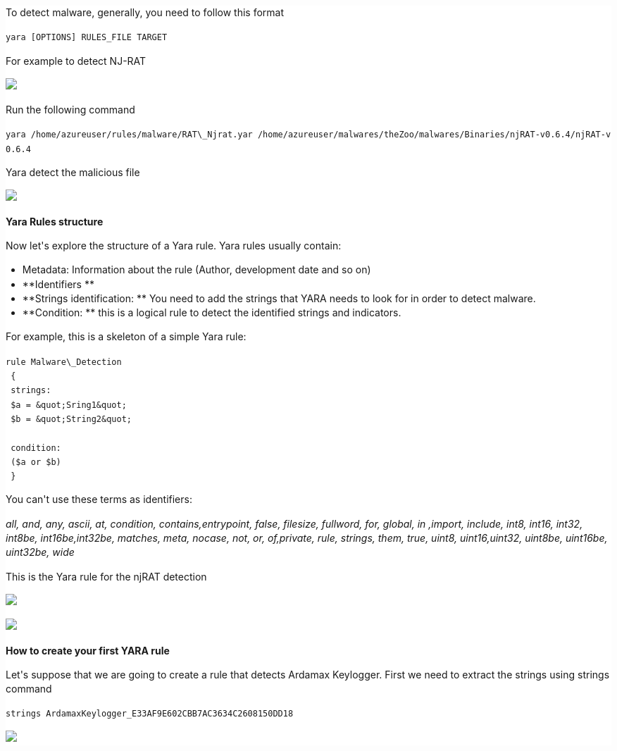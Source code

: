 To detect malware, generally, you need to follow this format

`yara [OPTIONS] RULES_FILE TARGET`

For example to detect NJ-RAT

![](https://lh3.googleusercontent.com/ZxM_Abol2c3x_n2ydrC_VRALZ2c5OjCAvmA3fz4qNozWXv4psWBa81BFd0759aagDCwx7GoFfIQ8y_lHhRPHqcqOzmXEc_ol4u1fX6SnjolXB04hYqigmnds4dpHs7cLdmEQGoI)

Run the following command

`yara /home/azureuser/rules/malware/RAT\_Njrat.yar /home/azureuser/malwares/theZoo/malwares/Binaries/njRAT-v0.6.4/njRAT-v0.6.4`

Yara detect the malicious file

![](https://lh6.googleusercontent.com/zQorO0zrUjcogLz7o3adoPJIB1SG18AiNGCGQJIjWqll0crUMTy-D5-GObdAIx7tGA9s2pbYyGIjkmaQCRrm_BqvBFgC8o5nwZ9yT4HX66ElH1ERGiyv2eiognjvPDb4Iq07wbw)

**Yara Rules structure**

Now let&#39;s explore the structure of a Yara rule. Yara rules usually contain:

- Metadata: Information about the rule (Author, development date and so on)
- **Identifiers **
- **Strings identification: ** You need to add the strings that YARA needs to look for in order to detect malware.
- **Condition: ** this is a logical rule to detect the identified strings and indicators.

For example, this is a skeleton of a simple Yara rule:

    rule Malware\_Detection
     {
     strings:
     $a = &quot;Sring1&quot;
     $b = &quot;String2&quot;
    
     condition:
     ($a or $b)
     }

You can&#39;t use these terms as identifiers:

_all, and, any, ascii, at, condition, contains,entrypoint, false, filesize, fullword, for, global, in ,import, include, int8, int16, int32, int8be, int16be,int32be, matches, meta, nocase, not, or, of,private, rule, strings, them, true, uint8, uint16,uint32, uint8be, uint16be, uint32be, wide_

This is the Yara rule for the njRAT detection

![](https://lh6.googleusercontent.com/re74iFErB_sdTpmREiEKiZ689AqI8MGTtyVfD4jFWkVUtqetUnwyYRyhyhksn_bdfRXR8ZFNz04eriqqj1dOnZd2UtjfePSZp5f8jQ-wjykHWqihKb5tdPQbKX1uFTdSnoXYpL8)

![](https://lh3.googleusercontent.com/AgRpHGoSBWlQi5l4t89xOweO13iePdy_aI_h-9tmeGwjb2M-HneuTyLDU5trO9IpVULHblvnjZaBevtTx8i5JCCuTskbC_pM-MQjRDoU_FRUAKAVfeGSnLvFnF_MUTRXIl-rGig)

**How to create your first YARA rule**

Let&#39;s suppose that we are going to create a rule that detects Ardamax Keylogger. First we need to extract the strings using strings command

`strings ArdamaxKeylogger_E33AF9E602CBB7AC3634C2608150DD18`

![](https://lh3.googleusercontent.com/jvRQj3QJvsi0w-K7Y5yUKV3OjNQKxHlViASGNHdvyL4La9JKAGJFwDRh4VUzjoauMpJHqXK4ujnpO0gI2sxIVE3D-d7215_OcCAktsABkUwdQHYGC6tZqQ_1RnlYMw84G_IOvtM)

